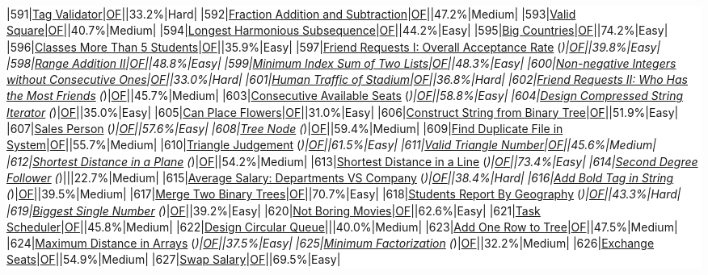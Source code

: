 |591|[Tag Validator](https://leetcode.com/problems/tag-validator)|[OF](https://leetcode.com/articles/tag-validator)||33.2%|Hard|
|592|[Fraction Addition and Subtraction](https://leetcode.com/problems/fraction-addition-and-subtraction)|[OF](https://leetcode.com/articles/kill-process-3)||47.2%|Medium|
|593|[Valid Square](https://leetcode.com/problems/valid-square)|[OF](https://leetcode.com/articles/valid-square)||40.7%|Medium|
|594|[Longest Harmonious Subsequence](https://leetcode.com/problems/longest-harmonious-subsequence)|[OF](https://leetcode.com/articles/longest-harmonious-subsequence)||44.2%|Easy|
|595|[Big Countries](https://leetcode.com/problems/big-countries)|[OF](https://leetcode.com/articles/big-countries)||74.2%|Easy|
|596|[Classes More Than 5 Students](https://leetcode.com/problems/classes-more-than-5-students)|[OF](https://leetcode.com/articles/classes-more-than-5-students)||35.9%|Easy|
|597|[Friend Requests I: Overall Acceptance Rate](https://leetcode.com/problems/friend-requests-i-overall-acceptance-rate)  (*)|[OF](https://leetcode.com/articles/friend-requests-i-overall-acceptance-rate)||39.8%|Easy|
|598|[Range Addition II](https://leetcode.com/problems/range-addition-ii)|[OF](https://leetcode.com/articles/range-addition-ii)||48.8%|Easy|
|599|[Minimum Index Sum of Two Lists](https://leetcode.com/problems/minimum-index-sum-of-two-lists)|[OF](https://leetcode.com/articles/minimum-index-sum-of-two-lists)||48.3%|Easy|
|600|[Non-negative Integers without Consecutive Ones](https://leetcode.com/problems/non-negative-integers-without-consecutive-ones)|[OF](https://leetcode.com/articles/non-negative-integers-without-consecutive-ones)||33.0%|Hard|
|601|[Human Traffic of Stadium](https://leetcode.com/problems/human-traffic-of-stadium)|[OF](https://leetcode.com/articles/human-traffic-of-stadium)||36.8%|Hard|
|602|[Friend Requests II: Who Has the Most Friends](https://leetcode.com/problems/friend-requests-ii-who-has-the-most-friends)  (*)|[OF](https://leetcode.com/articles/friend-requests-ii-who-has-most-friend)||45.7%|Medium|
|603|[Consecutive Available Seats](https://leetcode.com/problems/consecutive-available-seats)  (*)|[OF](https://leetcode.com/articles/consecutive-available-seats)||58.8%|Easy|
|604|[Design Compressed String Iterator](https://leetcode.com/problems/design-compressed-string-iterator)  (*)|[OF](https://leetcode.com/articles/desing-compressed-string-iterator)||35.0%|Easy|
|605|[Can Place Flowers](https://leetcode.com/problems/can-place-flowers)|[OF](https://leetcode.com/articles/can-place-flowers)||31.0%|Easy|
|606|[Construct String from Binary Tree](https://leetcode.com/problems/construct-string-from-binary-tree)|[OF](https://leetcode.com/articles/construct-string-from-binary-tree)||51.9%|Easy|
|607|[Sales Person](https://leetcode.com/problems/sales-person)  (*)|[OF](https://leetcode.com/articles/sales-person)||57.6%|Easy|
|608|[Tree Node](https://leetcode.com/problems/tree-node)  (*)|[OF](https://leetcode.com/articles/tree-node)||59.4%|Medium|
|609|[Find Duplicate File in System](https://leetcode.com/problems/find-duplicate-file-in-system)|[OF](https://leetcode.com/articles/find-duplicate)||55.7%|Medium|
|610|[Triangle Judgement](https://leetcode.com/problems/triangle-judgement)  (*)|[OF](https://leetcode.com/articles/triangle-judgement)||61.5%|Easy|
|611|[Valid Triangle Number](https://leetcode.com/problems/valid-triangle-number)|[OF](https://leetcode.com/articles/valid-triangle-number)||45.6%|Medium|
|612|[Shortest Distance in a Plane](https://leetcode.com/problems/shortest-distance-in-a-plane)  (*)|[OF](https://leetcode.com/articles/shortest-distance-in-a-plane)||54.2%|Medium|
|613|[Shortest Distance in a Line](https://leetcode.com/problems/shortest-distance-in-a-line)  (*)|[OF](https://leetcode.com/articles/shortest-distance-in-a-line)||73.4%|Easy|
|614|[Second Degree Follower](https://leetcode.com/problems/second-degree-follower)  (*)|||22.7%|Medium|
|615|[Average Salary: Departments VS Company](https://leetcode.com/problems/average-salary-departments-vs-company)  (*)|[OF](https://leetcode.com/articles/average-salary-departments-vs-company)||38.4%|Hard|
|616|[Add Bold Tag in String](https://leetcode.com/problems/add-bold-tag-in-string)  (*)|[OF](https://leetcode.com/articles/add-bold-tag-in-a-string)||39.5%|Medium|
|617|[Merge Two Binary Trees](https://leetcode.com/problems/merge-two-binary-trees)|[OF](https://leetcode.com/articles/merge-two-binary-trees)||70.7%|Easy|
|618|[Students Report By Geography](https://leetcode.com/problems/students-report-by-geography)  (*)|[OF](https://leetcode.com/articles/students-report-by-geography)||43.3%|Hard|
|619|[Biggest Single Number](https://leetcode.com/problems/biggest-single-number)  (*)|[OF](https://leetcode.com/articles/biggest-single-number)||39.2%|Easy|
|620|[Not Boring Movies](https://leetcode.com/problems/not-boring-movies)|[OF](https://leetcode.com/articles/not-boring-movies)||62.6%|Easy|
|621|[Task Scheduler](https://leetcode.com/problems/task-scheduler)|[OF](https://leetcode.com/articles/task-scheduler)||45.8%|Medium|
|622|[Design Circular Queue](https://leetcode.com/problems/design-circular-queue)|||40.0%|Medium|
|623|[Add One Row to Tree](https://leetcode.com/problems/add-one-row-to-tree)|[OF](https://leetcode.com/articles/add-one-row-in-a-tree)||47.5%|Medium|
|624|[Maximum Distance in Arrays](https://leetcode.com/problems/maximum-distance-in-arrays)  (*)|[OF](https://leetcode.com/articles/maximum-distance-in-array)||37.5%|Easy|
|625|[Minimum Factorization](https://leetcode.com/problems/minimum-factorization)  (*)|[OF](https://leetcode.com/articles/minimum-factorization)||32.2%|Medium|
|626|[Exchange Seats](https://leetcode.com/problems/exchange-seats)|[OF](https://leetcode.com/articles/exchange-seats)||54.9%|Medium|
|627|[Swap Salary](https://leetcode.com/problems/swap-salary)|[OF](https://leetcode.com/articles/swap-salary)||69.5%|Easy|